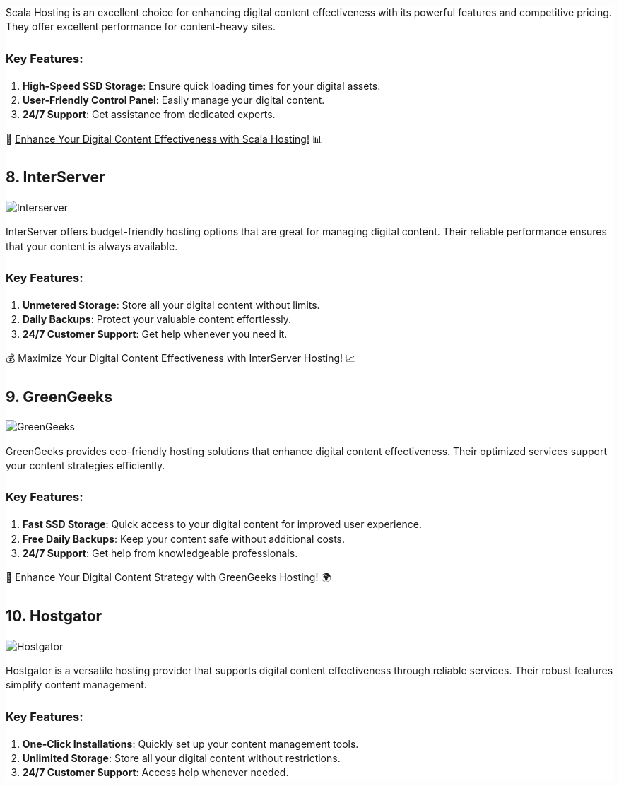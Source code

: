 Scala Hosting is an excellent choice for enhancing digital content effectiveness with its powerful features and competitive pricing. They offer excellent performance for content-heavy sites.

### Key Features:
1. **High-Speed SSD Storage**: Ensure quick loading times for your digital assets.
2. **User-Friendly Control Panel**: Easily manage your digital content.
3. **24/7 Support**: Get assistance from dedicated experts.

🚀 [Enhance Your Digital Content Effectiveness with Scala Hosting!](https://snipitx.com/scala-jy) 📊

## 8. InterServer

![Interserver](https://i.imgur.com/OM5dOEW.jpeg "Interserver Hosting")

InterServer offers budget-friendly hosting options that are great for managing digital content. Their reliable performance ensures that your content is always available.

### Key Features:
1. **Unmetered Storage**: Store all your digital content without limits.
2. **Daily Backups**: Protect your valuable content effortlessly.
3. **24/7 Customer Support**: Get help whenever you need it.

💰 [Maximize Your Digital Content Effectiveness with InterServer Hosting!](https://snipitx.com/interserver-jy) 📈

## 9. GreenGeeks

![GreenGeeks](https://i.imgur.com/eEwuntu.jpg "GreenGeeks Hosting")

GreenGeeks provides eco-friendly hosting solutions that enhance digital content effectiveness. Their optimized services support your content strategies efficiently.

### Key Features:
1. **Fast SSD Storage**: Quick access to your digital content for improved user experience.
2. **Free Daily Backups**: Keep your content safe without additional costs.
3. **24/7 Support**: Get help from knowledgeable professionals.

🌱 [Enhance Your Digital Content Strategy with GreenGeeks Hosting!](https://snipitx.com/greengeeks-jy) 🌍

## 10. Hostgator

![Hostgator](https://i.imgur.com/BcVkH57.jpeg "Hostgator Hosting")

Hostgator is a versatile hosting provider that supports digital content effectiveness through reliable services. Their robust features simplify content management.

### Key Features:
1. **One-Click Installations**: Quickly set up your content management tools.
2. **Unlimited Storage**: Store all your digital content without restrictions.
3. **24/7 Customer Support**: Access help whenever needed.
